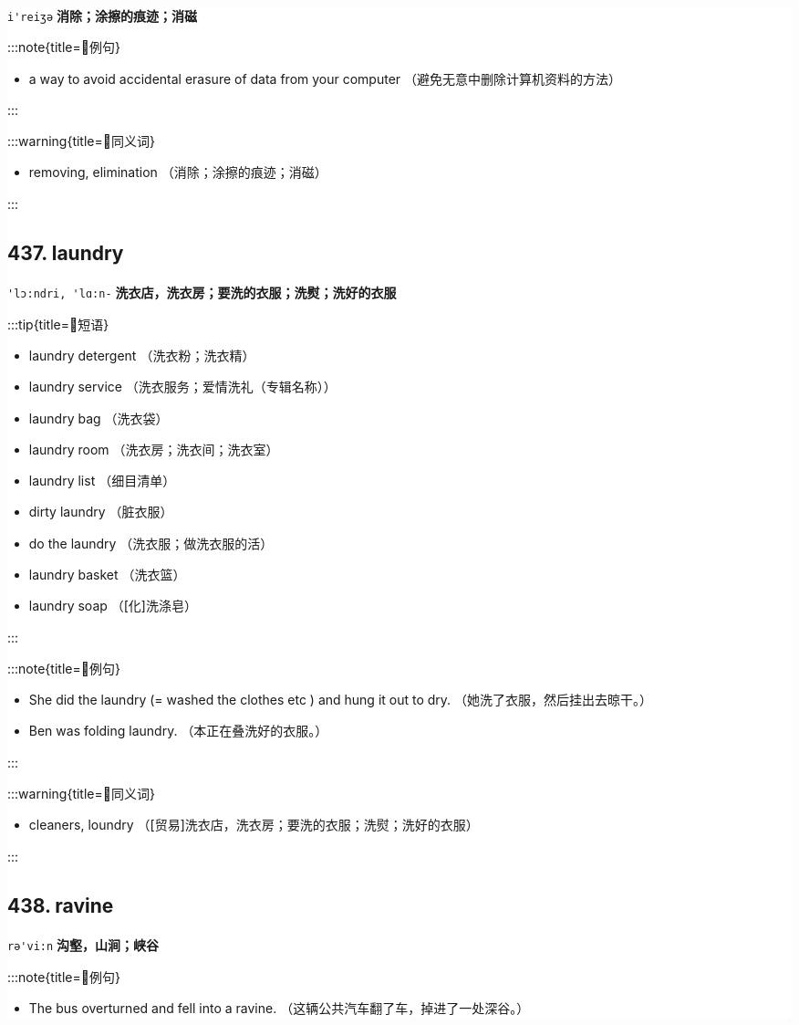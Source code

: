 `i'reiʒə`  **消除；涂擦的痕迹；消磁**

:::note{title=🎤例句}

- a way to avoid accidental erasure of data from your computer （避免无意中删除计算机资料的方法）

:::

:::warning{title=🤔同义词}

- removing, elimination （消除；涂擦的痕迹；消磁）

:::


## 437. laundry

`'lɔ:ndri, 'lɑ:n-`  **洗衣店，洗衣房；要洗的衣服；洗熨；洗好的衣服**

:::tip{title=🤩短语}

- laundry detergent （洗衣粉；洗衣精）

- laundry service （洗衣服务；爱情洗礼（专辑名称））

- laundry bag （洗衣袋）

- laundry room （洗衣房；洗衣间；洗衣室）

- laundry list （细目清单）

- dirty laundry （脏衣服）

- do the laundry （洗衣服；做洗衣服的活）

- laundry basket （洗衣篮）

- laundry soap （[化]洗涤皂）

:::

:::note{title=🎤例句}

- She did the laundry (= washed the clothes etc ) and hung it out to dry. （她洗了衣服，然后挂出去晾干。）

- Ben was folding laundry. （本正在叠洗好的衣服。）

:::

:::warning{title=🤔同义词}

- cleaners, loundry （[贸易]洗衣店，洗衣房；要洗的衣服；洗熨；洗好的衣服）

:::


## 438. ravine

`rə'vi:n`  **沟壑，山涧；峡谷**

:::note{title=🎤例句}

- The bus overturned and fell into a ravine. （这辆公共汽车翻了车，掉进了一处深谷。）

